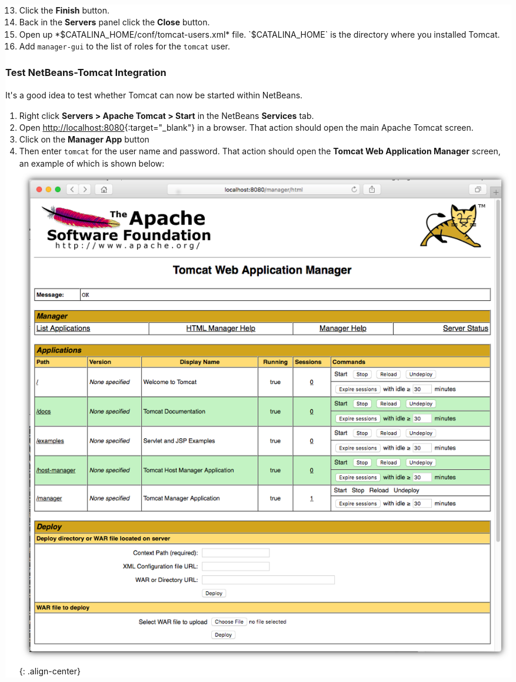 13. Click the **Finish** button.
14. Back in the **Servers** panel click the **Close** button.
15. Open up  *$CATALINA_HOME/conf/tomcat-users.xml* file. `$CATALINA_HOME` is the directory where you installed Tomcat.
16. Add `manager-gui` to the list of roles for the `tomcat` user.

### Test NetBeans-Tomcat Integration

It's a good idea to test whether Tomcat can now be started within NetBeans.

1. Right click **Servers > Apache Tomcat > Start** in the NetBeans **Services** tab.
2. Open [http://localhost:8080](http://localhost:8080){:target="_blank"} in a browser. That action should open the main Apache Tomcat screen.
3. Click on the **Manager App** button
4. Then enter `tomcat` for the user name and password. That action should open the **Tomcat Web Application Manager** screen, an example of which is shown below:
   ![](/assets/images/Netbeans-Tomcat-Web-Application-Manager.png){: .align-center}
